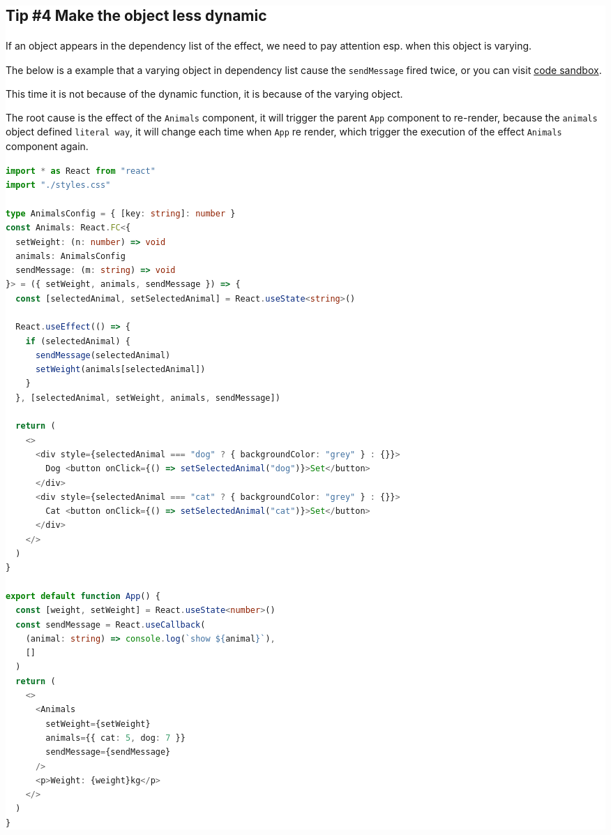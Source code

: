 ## Tip #4 Make the object less dynamic

If an object appears in the dependency list of the effect, we need to pay attention esp. when this object is varying.

The below is a example that a varying object in dependency list cause the `sendMessage` fired twice, or you can visit [code sandbox](https://codesandbox.io/s/fix-useeffect-by-less-dynamic-obj-0ehei).

This time it is not because of the dynamic function, it is because of the varying object.

The root cause is the effect of the `Animals` component, it will trigger the parent `App` component to re-render, because the `animals` object defined `literal way`, it will change each time when `App` re render, which trigger the execution of the effect `Animals` component again.

```typescript
import * as React from "react"
import "./styles.css"

type AnimalsConfig = { [key: string]: number }
const Animals: React.FC<{
  setWeight: (n: number) => void
  animals: AnimalsConfig
  sendMessage: (m: string) => void
}> = ({ setWeight, animals, sendMessage }) => {
  const [selectedAnimal, setSelectedAnimal] = React.useState<string>()

  React.useEffect(() => {
    if (selectedAnimal) {
      sendMessage(selectedAnimal)
      setWeight(animals[selectedAnimal])
    }
  }, [selectedAnimal, setWeight, animals, sendMessage])

  return (
    <>
      <div style={selectedAnimal === "dog" ? { backgroundColor: "grey" } : {}}>
        Dog <button onClick={() => setSelectedAnimal("dog")}>Set</button>
      </div>
      <div style={selectedAnimal === "cat" ? { backgroundColor: "grey" } : {}}>
        Cat <button onClick={() => setSelectedAnimal("cat")}>Set</button>
      </div>
    </>
  )
}

export default function App() {
  const [weight, setWeight] = React.useState<number>()
  const sendMessage = React.useCallback(
    (animal: string) => console.log(`show ${animal}`),
    []
  )
  return (
    <>
      <Animals
        setWeight={setWeight}
        animals={{ cat: 5, dog: 7 }}
        sendMessage={sendMessage}
      />
      <p>Weight: {weight}kg</p>
    </>
  )
}
```

